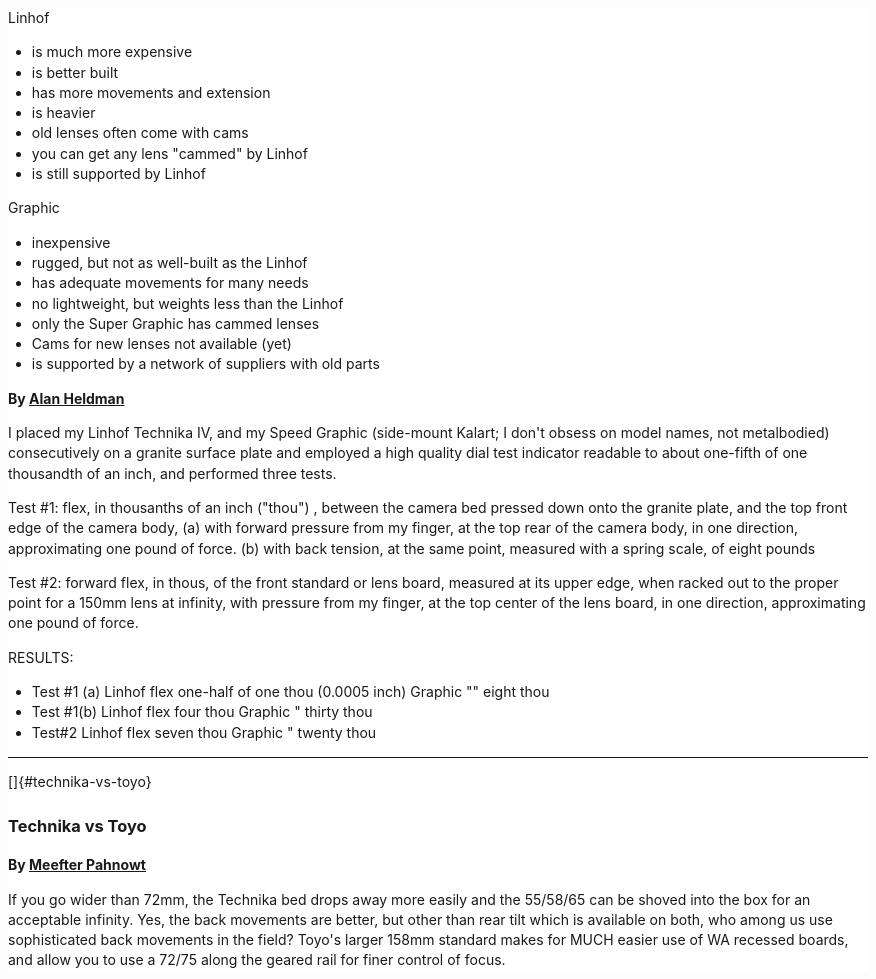 Linhof

-   is much more expensive
-   is better built
-   has more movements and extension
-   is heavier
-   old lenses often come with cams
-   you can get any lens "cammed" by Linhof
-   is still supported by Linhof

Graphic

-   inexpensive
-   rugged, but not as well-built as the Linhof
-   has adequate movements for many needs
-   no lightweight, but weights less than the Linhof
-   only the Super Graphic has cammed lenses
-   Cams for new lenses not available (yet)
-   is supported by a network of suppliers with old parts

**By [Alan Heldman](mailto:congreve@aol.com)**

I placed my Linhof Technika IV, and my Speed Graphic (side-mount Kalart;
I don't obsess on model names, not metalbodied) consecutively on a
granite surface plate and employed a high quality dial test indicator
readable to about one-fifth of one thousandth of an inch, and performed
three tests.

Test \#1: flex, in thousanths of an inch ("thou") , between the camera
bed pressed down onto the granite plate, and the top front edge of the
camera body, (a) with forward pressure from my finger, at the top rear
of the camera body, in one direction, approximating one pound of force.
(b) with back tension, at the same point, measured with a spring scale,
of eight pounds

Test \#2: forward flex, in thous, of the front standard or lens board,
measured at its upper edge, when racked out to the proper point for a
150mm lens at infinity, with pressure from my finger, at the top center
of the lens board, in one direction, approximating one pound of force.

RESULTS:

-   Test \#1 (a) Linhof flex one-half of one thou (0.0005 inch) Graphic
    "" eight thou
-   Test \#1(b) Linhof flex four thou Graphic " thirty thou
-   Test\#2 Linhof flex seven thou Graphic " twenty thou

------------------------------------------------------------------------

[]{#technika-vs-toyo}

### Technika vs Toyo

**By [Meefter Pahnowt](mailto:postmaster@topshooters.com)**

If you go wider than 72mm, the Technika bed drops away more easily and
the 55/58/65 can be shoved into the box for an acceptable infinity. Yes,
the back movements are better, but other than rear tilt which is
available on both, who among us use sophisticated back movements in the
field? Toyo's larger 158mm standard makes for MUCH easier use of WA
recessed boards, and allow you to use a 72/75 along the geared rail for
finer control of focus.
